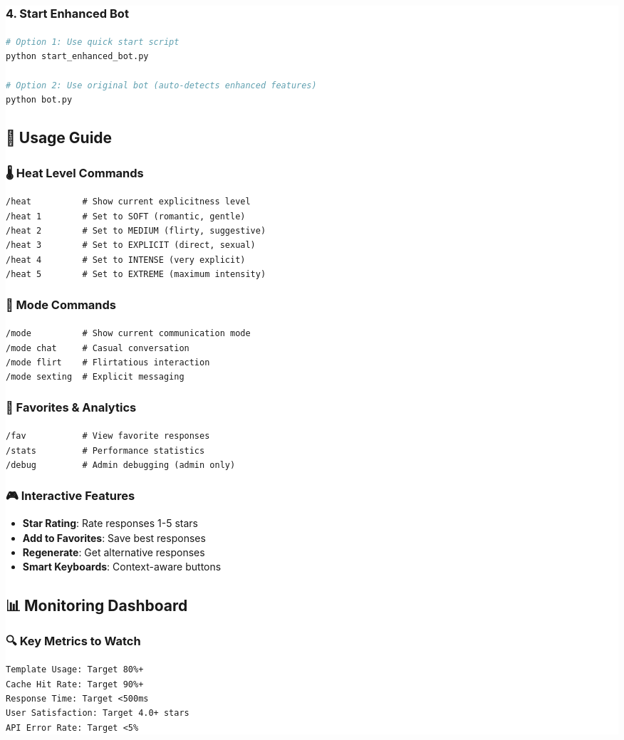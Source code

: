 ### 4. Start Enhanced Bot
```bash
# Option 1: Use quick start script
python start_enhanced_bot.py

# Option 2: Use original bot (auto-detects enhanced features)
python bot.py
```

## 🎯 Usage Guide

### 🌡️ Heat Level Commands
```
/heat          # Show current explicitness level
/heat 1        # Set to SOFT (romantic, gentle)
/heat 2        # Set to MEDIUM (flirty, suggestive)
/heat 3        # Set to EXPLICIT (direct, sexual)
/heat 4        # Set to INTENSE (very explicit)
/heat 5        # Set to EXTREME (maximum intensity)
```

### 💬 Mode Commands  
```
/mode          # Show current communication mode
/mode chat     # Casual conversation
/mode flirt    # Flirtatious interaction
/mode sexting  # Explicit messaging
```

### 💝 Favorites & Analytics
```
/fav           # View favorite responses
/stats         # Performance statistics
/debug         # Admin debugging (admin only)
```

### 🎮 Interactive Features
- **Star Rating**: Rate responses 1-5 stars
- **Add to Favorites**: Save best responses
- **Regenerate**: Get alternative responses
- **Smart Keyboards**: Context-aware buttons

## 📊 Monitoring Dashboard

### 🔍 Key Metrics to Watch
```
Template Usage: Target 80%+
Cache Hit Rate: Target 90%+
Response Time: Target <500ms
User Satisfaction: Target 4.0+ stars
API Error Rate: Target <5%
```
